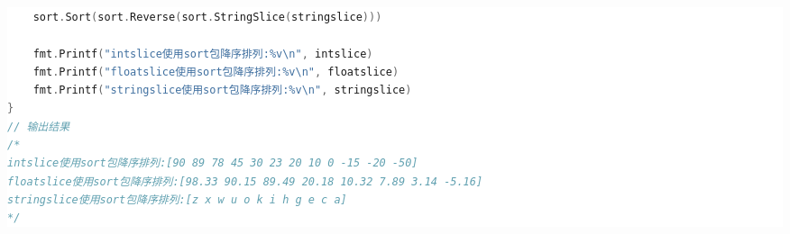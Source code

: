 ```go
	sort.Sort(sort.Reverse(sort.StringSlice(stringslice)))

	fmt.Printf("intslice使用sort包降序排列:%v\n", intslice)
	fmt.Printf("floatslice使用sort包降序排列:%v\n", floatslice)
	fmt.Printf("stringslice使用sort包降序排列:%v\n", stringslice)
}
// 输出结果
/*
intslice使用sort包降序排列:[90 89 78 45 30 23 20 10 0 -15 -20 -50]
floatslice使用sort包降序排列:[98.33 90.15 89.49 20.18 10.32 7.89 3.14 -5.16]
stringslice使用sort包降序排列:[z x w u o k i h g e c a]
*/
```



